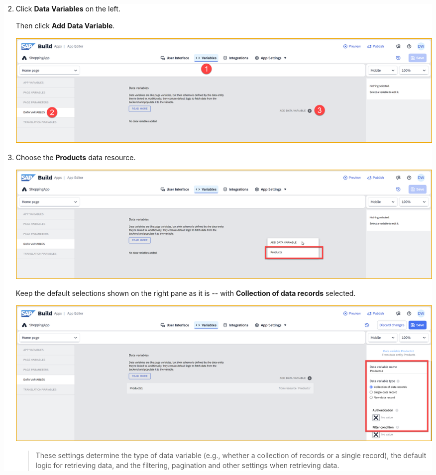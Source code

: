 2. Click **Data Variables** on the left.

    Then click **Add Data Variable**.
   
    ![Add New Data Variables](images/9b-data-variable-new.png)

3. Choose the **Products** data resource.

    ![Products](images/9b-products.png)

    Keep the default selections shown on the right pane as it is -- with **Collection of data records** selected.

    ![Variable settings](images/9c-variable-settings.png)

    >These settings determine the type of data variable (e.g., whether a collection of records or a single record), the default logic for retrieving data, and the filtering, pagination and other settings when retrieving data.
